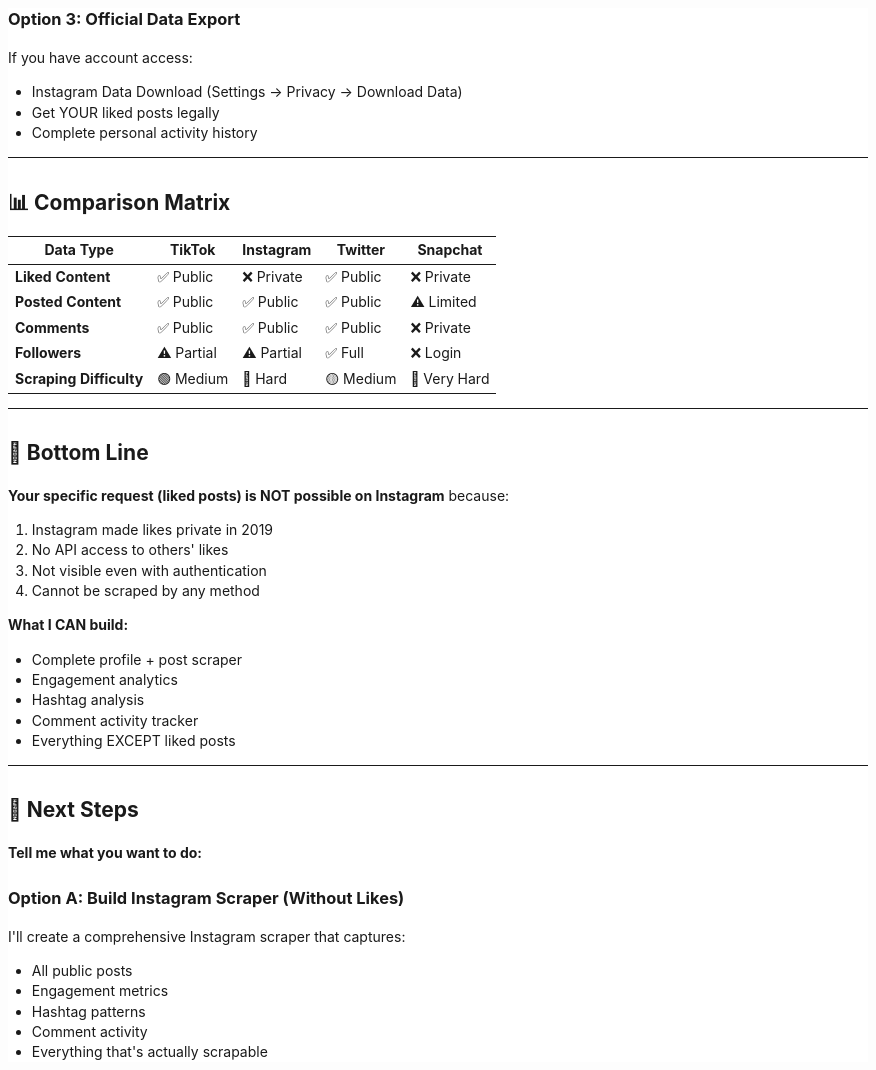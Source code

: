 ### Option 3: Official Data Export
If you have account access:
- Instagram Data Download (Settings → Privacy → Download Data)
- Get YOUR liked posts legally
- Complete personal activity history

---

## 📊 Comparison Matrix

| Data Type | TikTok | Instagram | Twitter | Snapchat |
|-----------|--------|-----------|---------|----------|
| **Liked Content** | ✅ Public | ❌ Private | ✅ Public | ❌ Private |
| **Posted Content** | ✅ Public | ✅ Public | ✅ Public | ⚠️ Limited |
| **Comments** | ✅ Public | ✅ Public | ✅ Public | ❌ Private |
| **Followers** | ⚠️ Partial | ⚠️ Partial | ✅ Full | ❌ Login |
| **Scraping Difficulty** | 🟢 Medium | 🔴 Hard | 🟡 Medium | 🔴 Very Hard |

---

## 🎯 Bottom Line

**Your specific request (liked posts) is NOT possible on Instagram** because:
1. Instagram made likes private in 2019
2. No API access to others' likes
3. Not visible even with authentication
4. Cannot be scraped by any method

**What I CAN build:**
- Complete profile + post scraper
- Engagement analytics
- Hashtag analysis
- Comment activity tracker
- Everything EXCEPT liked posts

---

## 🚀 Next Steps

**Tell me what you want to do:**

### Option A: Build Instagram Scraper (Without Likes)
I'll create a comprehensive Instagram scraper that captures:
- All public posts
- Engagement metrics
- Hashtag patterns
- Comment activity
- Everything that's actually scrapable
